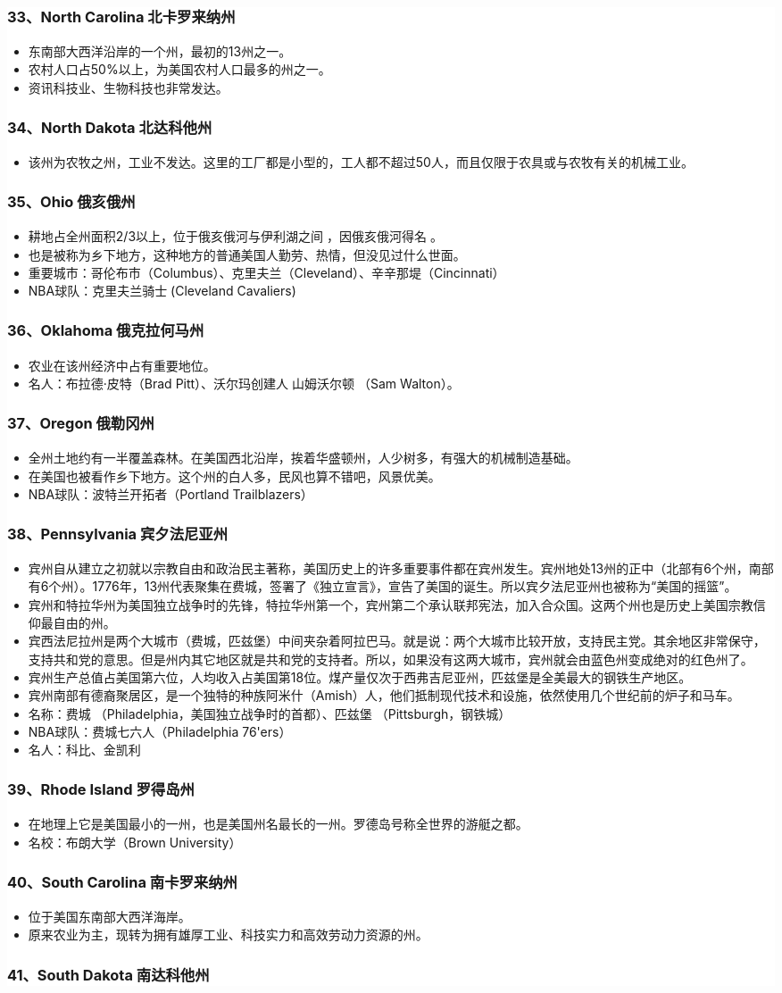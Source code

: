 ### 33、North Carolina 北卡罗来纳州

- 东南部大西洋沿岸的一个州，最初的13州之一。
- 农村人口占50%以上，为美国农村人口最多的州之一。
- 资讯科技业、生物科技也非常发达。

### 34、North Dakota 北达科他州

- 该州为农牧之州，工业不发达。这里的工厂都是小型的，工人都不超过50人，而且仅限于农具或与农牧有关的机械工业。

### 35、Ohio 俄亥俄州

- 耕地占全州面积2/3以上，位于俄亥俄河与伊利湖之间 ，因俄亥俄河得名 。
- 也是被称为乡下地方，这种地方的普通美国人勤劳、热情，但没见过什么世面。
- 重要城市：哥伦布市（Columbus）、克里夫兰（Cleveland）、辛辛那堤（Cincinnati）
- NBA球队：克里夫兰骑士 (Cleveland Cavaliers) 

### 36、Oklahoma 俄克拉何马州

- 农业在该州经济中占有重要地位。
- 名人：布拉德·皮特（Brad Pitt）、沃尔玛创建人 山姆沃尔顿 （Sam Walton）。

### 37、Oregon 俄勒冈州

- 全州土地约有一半覆盖森林。在美国西北沿岸，挨着华盛顿州，人少树多，有强大的机械制造基础。
- 在美国也被看作乡下地方。这个州的白人多，民风也算不错吧，风景优美。
- NBA球队：波特兰开拓者（Portland Trailblazers）

### 38、Pennsylvania 宾夕法尼亚州

- 宾州自从建立之初就以宗教自由和政治民主著称，美国历史上的许多重要事件都在宾州发生。宾州地处13州的正中（北部有6个州，南部有6个州）。1776年，13州代表聚集在费城，签署了《独立宣言》，宣告了美国的诞生。所以宾夕法尼亚州也被称为“美国的摇篮”。
- 宾州和特拉华州为美国独立战争时的先锋，特拉华州第一个，宾州第二个承认联邦宪法，加入合众国。这两个州也是历史上美国宗教信仰最自由的州。
- 宾西法尼拉州是两个大城市（费城，匹兹堡）中间夹杂着阿拉巴马。就是说：两个大城市比较开放，支持民主党。其余地区非常保守，支持共和党的意思。但是州内其它地区就是共和党的支持者。所以，如果没有这两大城市，宾州就会由蓝色州变成绝对的红色州了。
- 宾州生产总值占美国第六位，人均收入占美国第18位。煤产量仅次于西弗吉尼亚州，匹兹堡是全美最大的钢铁生产地区。
- 宾州南部有德裔聚居区，是一个独特的种族阿米什（Amish）人，他们抵制现代技术和设施，依然使用几个世纪前的炉子和马车。
- 名称：费城 （Philadelphia，美国独立战争时的首都）、匹兹堡 （Pittsburgh，钢铁城） 
- NBA球队：费城七六人（Philadelphia 76'ers）
- 名人：科比、金凯利

### 39、Rhode Island 罗得岛州

- 在地理上它是美国最小的一州，也是美国州名最长的一州。罗德岛号称全世界的游艇之都。
- 名校：布朗大学（Brown University）

### 40、South Carolina 南卡罗来纳州

- 位于美国东南部大西洋海岸。
- 原来农业为主，现转为拥有雄厚工业、科技实力和高效劳动力资源的州。

### 41、South Dakota 南达科他州
